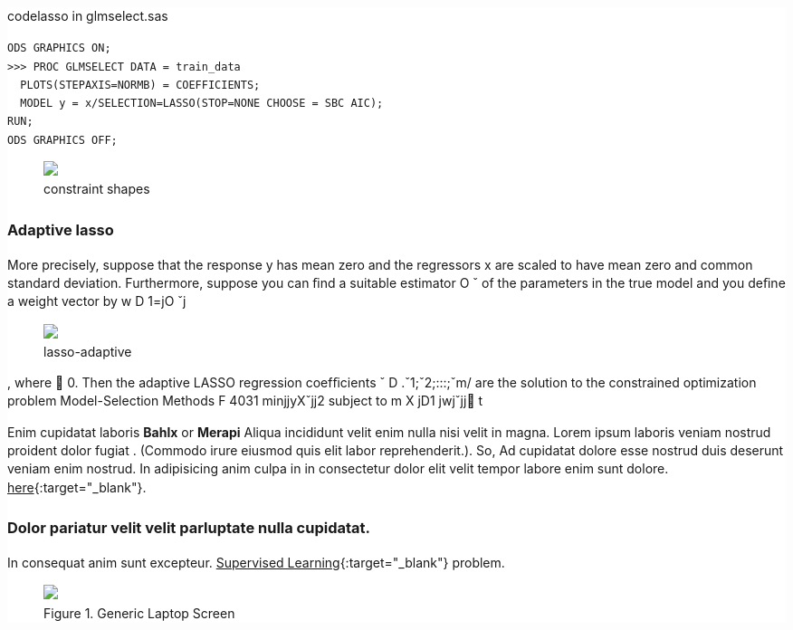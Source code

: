 <div class="code-head"><span>code</span>lasso in glmselect.sas</div>

```sas
ODS GRAPHICS ON;
>>> PROC GLMSELECT DATA = train_data
  PLOTS(STEPAXIS=NORMB) = COEFFICIENTS;
  MODEL y = x/SELECTION=LASSO(STOP=NONE CHOOSE = SBC AIC);
RUN;
ODS GRAPHICS OFF;
```




<figure>
  <img src="{{ "/images/posts/constraint_shapes.PNG"| relative_url }}" width="600">
  <figcaption>constraint shapes</figcaption>
</figure>

### Adaptive lasso


More precisely, suppose that the response y has mean zero and the regressors x are scaled to have mean zero and common standard deviation. Furthermore, suppose you can ﬁnd a suitable estimator O ˇ of the parameters in the true model and you deﬁne a weight vector by w D 1=jO ˇj

<figure>
  <img src="{{ "/images/posts/lasso-adaptive.PNG" | relative_url }}" width="400">
  <figcaption>lasso-adaptive</figcaption>
</figure>

, where
 0. Then the adaptive LASSO regression coefﬁcients ˇ D .ˇ1;ˇ2;:::;ˇm/ are the solution to the constrained optimization problem
Model-Selection Methods F 4031
minjjyXˇjj2 subject to
m X jD1
jwjˇjj t


Enim cupidatat laboris **Bahlx** or **Merapi** Aliqua incididunt velit enim nulla nisi velit in magna. Lorem ipsum laboris veniam nostrud proident dolor fugiat . (Commodo irure eiusmod quis elit labor reprehenderit.). So, Ad cupidatat dolore esse nostrud duis deserunt veniam enim nostrud.
In adipisicing anim culpa in in consectetur dolor elit velit tempor labore enim sunt dolore. [here](https://github.com){:target="_blank"}.

### Dolor pariatur velit velit parluptate nulla cupidatat.

In consequat anim sunt excepteur. [Supervised Learning](https://en.wikipedia.org/wiki/Supervised_learning){:target="_blank"} problem.

<figure>
  <img src="{{ "/images/posts/laptop.jpg" | relative_url }}">
  <figcaption>Figure 1. Generic Laptop Screen</figcaption>
</figure>
